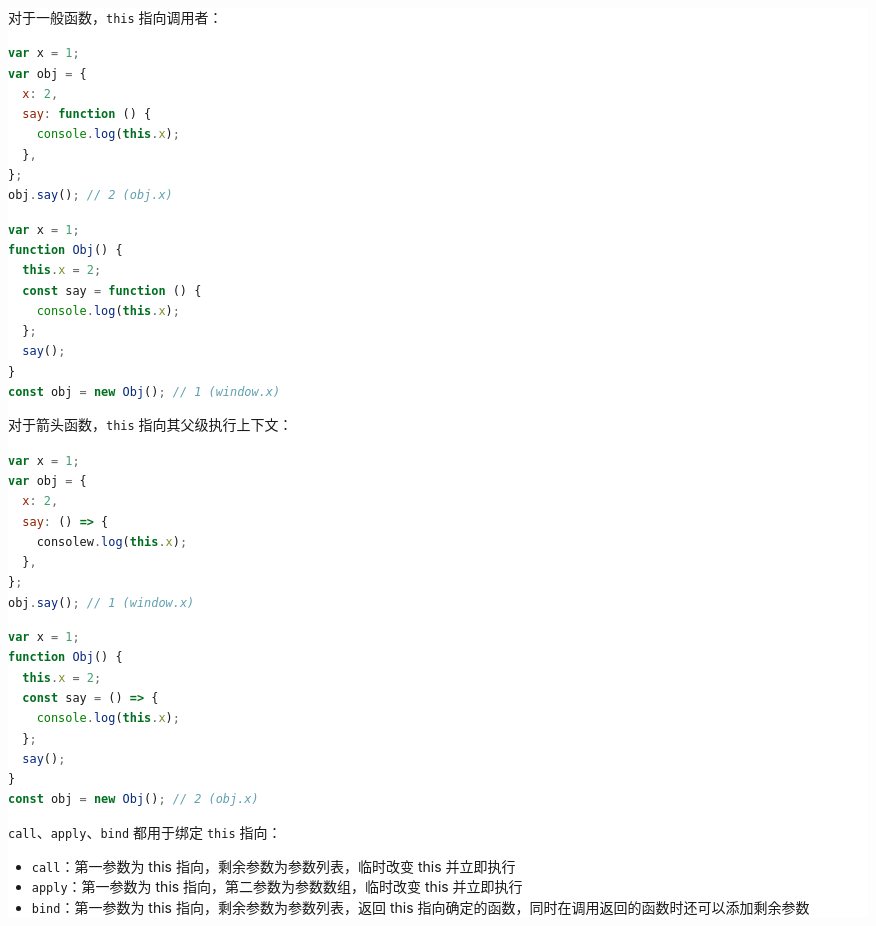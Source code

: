 对于一般函数，`this` 指向调用者：

```js
var x = 1;
var obj = {
  x: 2,
  say: function () {
    console.log(this.x);
  },
};
obj.say(); // 2 (obj.x)
```

```js
var x = 1;
function Obj() {
  this.x = 2;
  const say = function () {
    console.log(this.x);
  };
  say();
}
const obj = new Obj(); // 1 (window.x)
```

对于箭头函数，`this` 指向其父级执行上下文：

```js
var x = 1;
var obj = {
  x: 2,
  say: () => {
    consolew.log(this.x);
  },
};
obj.say(); // 1 (window.x)
```

```js
var x = 1;
function Obj() {
  this.x = 2;
  const say = () => {
    console.log(this.x);
  };
  say();
}
const obj = new Obj(); // 2 (obj.x)
```

`call`、`apply`、`bind` 都用于绑定 `this` 指向：

- `call`：第一参数为 this 指向，剩余参数为参数列表，临时改变 this 并立即执行
- `apply`：第一参数为 this 指向，第二参数为参数数组，临时改变 this 并立即执行
- `bind`：第一参数为 this 指向，剩余参数为参数列表，返回 this 指向确定的函数，同时在调用返回的函数时还可以添加剩余参数
